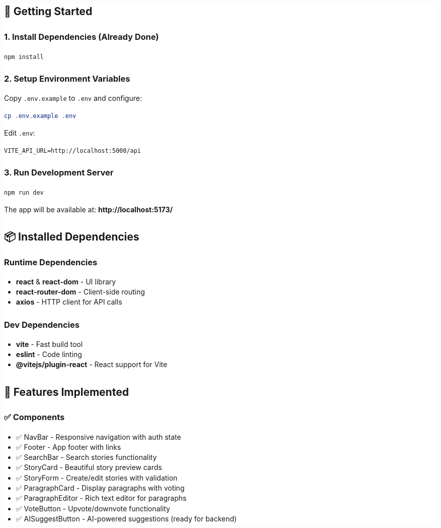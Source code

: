 ## 🚀 Getting Started

### 1. Install Dependencies (Already Done)
```powershell
npm install
```

### 2. Setup Environment Variables
Copy `.env.example` to `.env` and configure:
```powershell
cp .env.example .env
```

Edit `.env`:
```
VITE_API_URL=http://localhost:5000/api
```

### 3. Run Development Server
```powershell
npm run dev
```

The app will be available at: **http://localhost:5173/**

## 📦 Installed Dependencies

### Runtime Dependencies
- **react** & **react-dom** - UI library
- **react-router-dom** - Client-side routing
- **axios** - HTTP client for API calls

### Dev Dependencies
- **vite** - Fast build tool
- **eslint** - Code linting
- **@vitejs/plugin-react** - React support for Vite

## 🎨 Features Implemented

### ✅ Components
- ✅ NavBar - Responsive navigation with auth state
- ✅ Footer - App footer with links
- ✅ SearchBar - Search stories functionality
- ✅ StoryCard - Beautiful story preview cards
- ✅ StoryForm - Create/edit stories with validation
- ✅ ParagraphCard - Display paragraphs with voting
- ✅ ParagraphEditor - Rich text editor for paragraphs
- ✅ VoteButton - Upvote/downvote functionality
- ✅ AISuggestButton - AI-powered suggestions (ready for backend)
